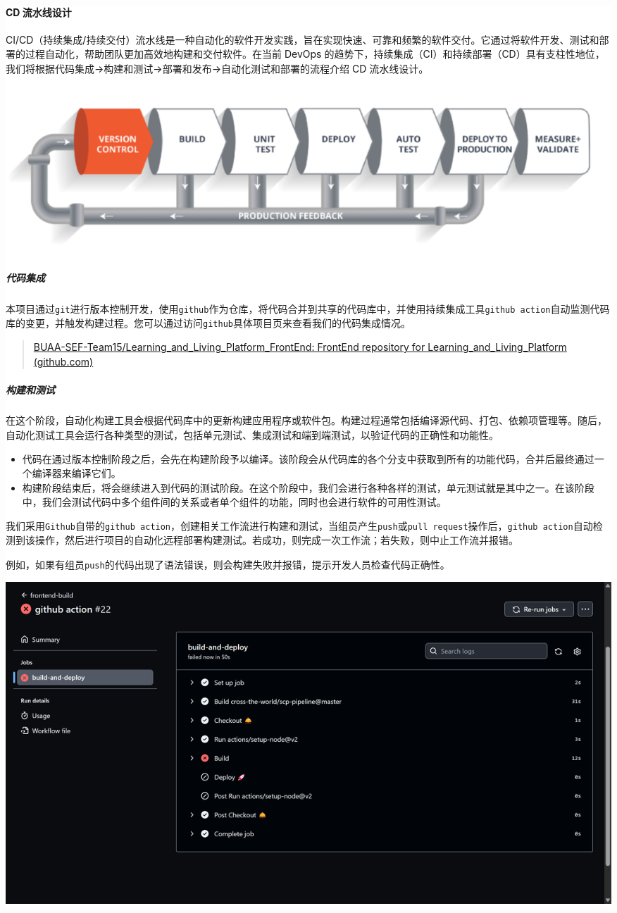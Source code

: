#### CD 流水线设计

CI/CD（持续集成/持续交付）流水线是一种自动化的软件开发实践，旨在实现快速、可靠和频繁的软件交付。它通过将软件开发、测试和部署的过程自动化，帮助团队更加高效地构建和交付软件。在当前 DevOps 的趋势下，持续集成（CI）和持续部署（CD）具有支柱性地位，我们将根据代码集成->构建和测试->部署和发布->自动化测试和部署的流程介绍 CD 流水线设计。

![](.\img\8.png)

##### 代码集成

本项目通过`git`进行版本控制开发，使用`github`作为仓库，将代码合并到共享的代码库中，并使用持续集成工具`github action`自动监测代码库的变更，并触发构建过程。您可以通过访问`github`具体项目页来查看我们的代码集成情况。

> [BUAA-SEF-Team15/Learning_and_Living_Platform_FrontEnd: FrontEnd repository for Learning_and_Living_Platform (github.com)](https://github.com/BUAA-SEF-Team15/Learning_and_Living_Platform_FrontEnd)

##### 构建和测试

在这个阶段，自动化构建工具会根据代码库中的更新构建应用程序或软件包。构建过程通常包括编译源代码、打包、依赖项管理等。随后，自动化测试工具会运行各种类型的测试，包括单元测试、集成测试和端到端测试，以验证代码的正确性和功能性。

- 代码在通过版本控制阶段之后，会先在构建阶段予以编译。该阶段会从代码库的各个分支中获取到所有的功能代码，合并后最终通过一个编译器来编译它们。
- 构建阶段结束后，将会继续进入到代码的测试阶段。在这个阶段中，我们会进行各种各样的测试，单元测试就是其中之一。在该阶段中，我们会测试代码中多个组件间的关系或者单个组件的功能，同时也会进行软件的可用性测试。

我们采用`Github`自带的`github action`，创建相关工作流进行构建和测试，当组员产生`push`或`pull request`操作后，`github action`自动检测到该操作，然后进行项目的自动化远程部署构建测试。若成功，则完成一次工作流；若失败，则中止工作流并报错。

例如，如果有组员`push`的代码出现了语法错误，则会构建失败并报错，提示开发人员检查代码正确性。

![](.\img\9.png)
